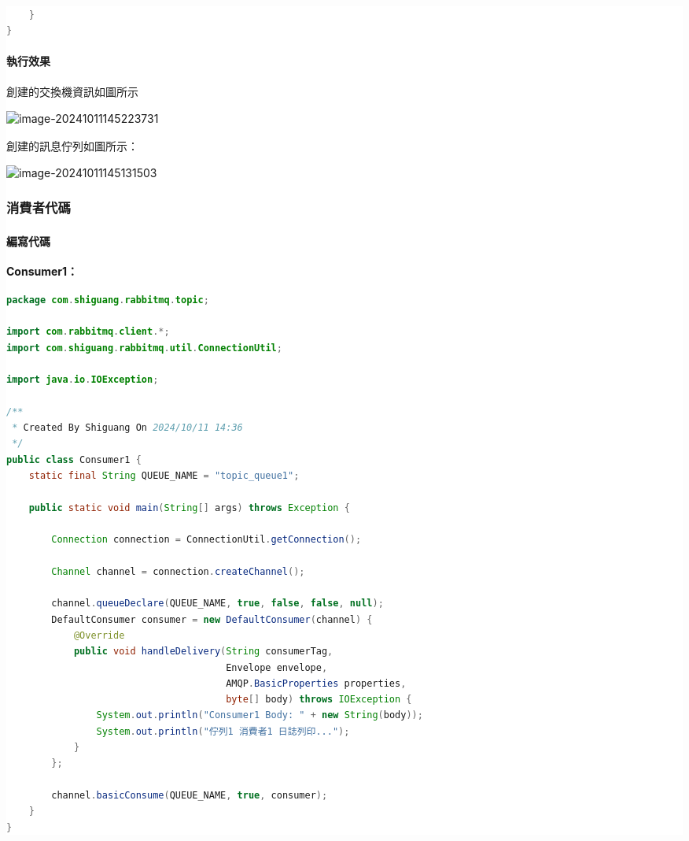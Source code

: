 ```java
    }
}
```



#### 執行效果

創建的交換機資訊如圖所示

![image-20241011145223731](assets/6708cb287c4af.png)

創建的訊息佇列如圖所示：

![image-20241011145131503](assets/6708caf44daca.png)

### 消費者代碼

#### 編寫代碼

**Consumer1：**

```java
package com.shiguang.rabbitmq.topic;

import com.rabbitmq.client.*;
import com.shiguang.rabbitmq.util.ConnectionUtil;

import java.io.IOException;

/**
 * Created By Shiguang On 2024/10/11 14:36
 */
public class Consumer1 {
    static final String QUEUE_NAME = "topic_queue1";

    public static void main(String[] args) throws Exception {

        Connection connection = ConnectionUtil.getConnection();

        Channel channel = connection.createChannel();

        channel.queueDeclare(QUEUE_NAME, true, false, false, null);
        DefaultConsumer consumer = new DefaultConsumer(channel) {
            @Override
            public void handleDelivery(String consumerTag,
                                       Envelope envelope,
                                       AMQP.BasicProperties properties,
                                       byte[] body) throws IOException {
                System.out.println("Consumer1 Body: " + new String(body));
                System.out.println("佇列1 消費者1 日誌列印...");
            }
        };

        channel.basicConsume(QUEUE_NAME, true, consumer);
    }
}
```
